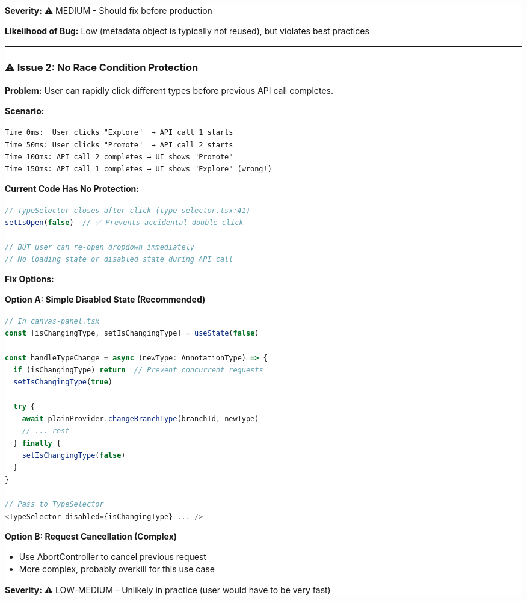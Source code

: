 **Severity:** ⚠️ MEDIUM - Should fix before production

**Likelihood of Bug:** Low (metadata object is typically not reused), but violates best practices

---

### ⚠️ Issue 2: No Race Condition Protection

**Problem:** User can rapidly click different types before previous API call completes.

**Scenario:**
```
Time 0ms:  User clicks "Explore"  → API call 1 starts
Time 50ms: User clicks "Promote"  → API call 2 starts
Time 100ms: API call 2 completes → UI shows "Promote"
Time 150ms: API call 1 completes → UI shows "Explore" (wrong!)
```

**Current Code Has No Protection:**

```typescript
// TypeSelector closes after click (type-selector.tsx:41)
setIsOpen(false)  // ✅ Prevents accidental double-click

// BUT user can re-open dropdown immediately
// No loading state or disabled state during API call
```

**Fix Options:**

**Option A: Simple Disabled State (Recommended)**
```typescript
// In canvas-panel.tsx
const [isChangingType, setIsChangingType] = useState(false)

const handleTypeChange = async (newType: AnnotationType) => {
  if (isChangingType) return  // Prevent concurrent requests
  setIsChangingType(true)

  try {
    await plainProvider.changeBranchType(branchId, newType)
    // ... rest
  } finally {
    setIsChangingType(false)
  }
}

// Pass to TypeSelector
<TypeSelector disabled={isChangingType} ... />
```

**Option B: Request Cancellation (Complex)**
- Use AbortController to cancel previous request
- More complex, probably overkill for this use case

**Severity:** ⚠️ LOW-MEDIUM - Unlikely in practice (user would have to be very fast)
